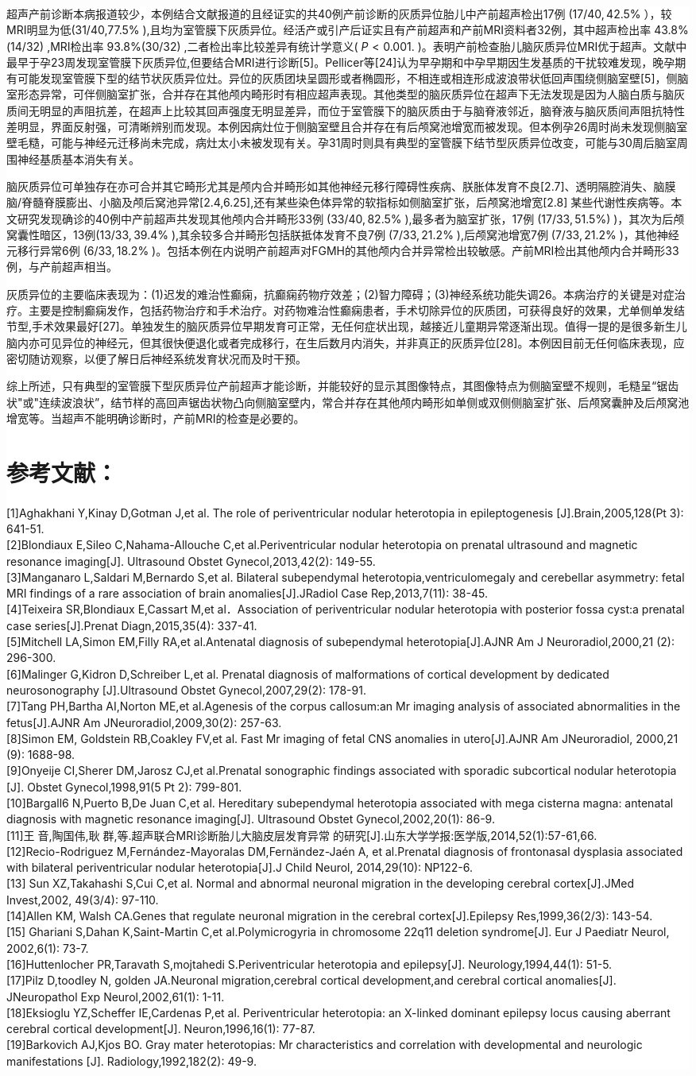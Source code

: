 超声产前诊断本病报道较少，本例结合文献报道的且经证实的共40例产前诊断的灰质异位胎儿中产前超声检出17例 $( 1 7 / 4 0 , 4 2 . 5 \%$ ），较MRI明显为低(31/40,$7 7 . 5 \%$ ),且均为室管膜下灰质异位。经活产或引产后证实且有产前超声和产前MRI资料者32例，其中超声检出率 $4 3 . 8 \% ( 1 4 / 3 2 )$ ,MRI检出率 $9 3 . 8 \% ( 3 0 / 3 2 )$ ,二者检出率比较差异有统计学意义( $\scriptstyle P < 0 . 0 0 1 .$ )。表明产前检查胎儿脑灰质异位MRI优于超声。文献中最早于孕23周发现室管膜下灰质异位,但要结合MRI进行诊断[5]。Pellicer等[24]认为早孕期和中孕早期因生发基质的干扰较难发现，晚孕期有可能发现室管膜下型的结节状灰质异位灶。异位的灰质团块呈圆形或者椭圆形，不相连或相连形成波浪带状低回声围绕侧脑室壁[5]，侧脑室形态异常，可伴侧脑室扩张，合并存在其他颅内畸形时有相应超声表现。其他类型的脑灰质异位在超声下无法发现是因为人脑白质与脑灰质间无明显的声阻抗差，在超声上比较其回声强度无明显差异，而位于室管膜下的脑灰质由于与脑脊液邻近，脑脊液与脑灰质间声阻抗特性差明显，界面反射强，可清晰辨别而发现。本例因病灶位于侧脑室壁且合并存在有后颅窝池增宽而被发现。但本例孕26周时尚未发现侧脑室壁毛糙，可能与神经元迁移尚未完成，病灶太小未被发现有关。孕31周时则具有典型的室管膜下结节型灰质异位改变，可能与30周后脑室周围神经基质基本消失有关。

脑灰质异位可单独存在亦可合并其它畸形尤其是颅内合并畸形如其他神经元移行障碍性疾病、朕胀体发育不良[2.7]、透明隔腔消失、脑膜脑/脊髓脊膜膨出、小脑及颅后窝池异常[2.4,6.25],还有某些染色体异常的软指标如侧脑室扩张，后颅窝池增宽[2.8] 某些代谢性疾病等。本文研究发现确诊的40例中产前超声共发现其他颅内合并畸形33例 $( 3 3 / 4 0 , 8 2 . 5 \%$ ),最多者为脑室扩张，17例 $( 1 7 / 3 3 , 5 1 . 5 \% )$ )，其次为后颅窝囊性暗区，13例(13/$3 3 , 3 9 . 4 \%$ ),其余较多合并畸形包括朕抵体发育不良7例 $( 7 / 3 3 , 2 1 . 2 \%$ ),后颅窝池增宽7例 $( 7 / 3 3 , 2 1 . 2 \%$ )，其他神经元移行异常6例 $( 6 / 3 3 , 1 8 . 2 \%$ )。包括本例在内说明产前超声对FGMH的其他颅内合并异常检出较敏感。产前MRI检出其他颅内合并畸形33例，与产前超声相当。

灰质异位的主要临床表现为：(1)迟发的难治性癫痫，抗癫痫药物疗效差；(2)智力障碍；(3)神经系统功能失调26。本病治疗的关键是对症治疗。主要是控制癫痫发作，包括药物治疗和手术治疗。对药物难治性癫痫患者，手术切除异位的灰质团，可获得良好的效果，尤单侧单发结节型,手术效果最好[27]。单独发生的脑灰质异位早期发育可正常，无任何症状出现，越接近儿童期异常逐渐出现。值得一提的是很多新生儿脑内亦可见异位的神经元，但其很快便退化或者完成移行，在生后数月内消失，并非真正的灰质异位[28]。本例因目前无任何临床表现，应密切随访观察，以便了解日后神经系统发育状况而及时干预。

综上所述，只有典型的室管膜下型灰质异位产前超声才能诊断，并能较好的显示其图像特点，其图像特点为侧脑室壁不规则，毛糙呈“锯齿状"或"连续波浪状”，结节样的高回声锯齿状物凸向侧脑室壁内，常合并存在其他颅内畸形如单侧或双侧侧脑室扩张、后颅窝囊肿及后颅窝池增宽等。当超声不能明确诊断时，产前MRI的检查是必要的。

# 参考文献：

[1]Aghakhani Y,Kinay D,Gotman J,et al. The role of periventricular nodular heterotopia in epileptogenesis [J].Brain,2005,128(Pt 3): 641-51.   
[2]Blondiaux E,Sileo C,Nahama-Allouche C,et al.Periventricular nodular heterotopia on prenatal ultrasound and magnetic resonance imaging[J]. Ultrasound Obstet Gynecol,2013,42(2): 149-55.   
[3]Manganaro L,Saldari M,Bernardo S,et al. Bilateral subependymal heterotopia,ventriculomegaly and cerebellar asymmetry: fetal MRI findings of a rare association of brain anomalies[J].JRadiol Case Rep,2013,7(11): 38-45.   
[4]Teixeira SR,Blondiaux E,Cassart M,et al．Association of periventricular nodular heterotopia with posterior fossa cyst:a prenatal case series[J].Prenat Diagn,2015,35(4): 337-41.   
[5]Mitchell LA,Simon EM,Filly RA,et al.Antenatal diagnosis of subependymal heterotopia[J].AJNR Am J Neuroradiol,2000,21 (2): 296-300.   
[6]Malinger G,Kidron D,Schreiber L,et al. Prenatal diagnosis of malformations of cortical development by dedicated neurosonography [J].Ultrasound Obstet Gynecol,2007,29(2): 178-91.   
[7]Tang PH,Bartha AI,Norton ME,et al.Agenesis of the corpus callosum:an Mr imaging analysis of associated abnormalities in the fetus[J].AJNR Am JNeuroradiol,2009,30(2): 257-63.   
[8]Simon EM, Goldstein RB,Coakley FV,et al. Fast Mr imaging of fetal CNS anomalies in utero[J].AJNR Am JNeuroradiol, 2000,21 (9): 1688-98.   
[9]Onyeije CI,Sherer DM,Jarosz CJ,et al.Prenatal sonographic findings associated with sporadic subcortical nodular heterotopia [J]. Obstet Gynecol,1998,91(5 Pt 2): 799-801.   
[10]Bargall6 N,Puerto B,De Juan C,et al. Hereditary subependymal heterotopia associated with mega cisterna magna: antenatal diagnosis with magnetic resonance imaging[J]. Ultrasound Obstet Gynecol,2002,20(1): 86-9.   
[11]王 音,陶国伟,耿 群,等.超声联合MRI诊断胎儿大脑皮层发育异常 的研究[J].山东大学学报:医学版,2014,52(1):57-61,66.   
[12]Recio-Rodriguez M,Fernández-Mayoralas DM,Fernändez-Jaén A, et al.Prenatal diagnosis of frontonasal dysplasia associated with bilateral periventricular nodular heterotopia[J].J Child Neurol, 2014,29(10): NP122-6.   
[13] Sun XZ,Takahashi S,Cui C,et al. Normal and abnormal neuronal migration in the developing cerebral cortex[J].JMed Invest,2002, 49(3/4): 97-110.   
[14]Allen KM, Walsh CA.Genes that regulate neuronal migration in the cerebral cortex[J].Epilepsy Res,1999,36(2/3): 143-54.   
[15] Ghariani S,Dahan K,Saint-Martin C,et al.Polymicrogyria in chromosome 22q11 deletion syndrome[J]. Eur J Paediatr Neurol, 2002,6(1): 73-7.   
[16]Huttenlocher PR,Taravath S,mojtahedi S.Periventricular heterotopia and epilepsy[J]. Neurology,1994,44(1): 51-5.   
[17]Pilz D,toodley N, golden JA.Neuronal migration,cerebral cortical development,and cerebral cortical anomalies[J]. JNeuropathol Exp Neurol,2002,61(1): 1-11.   
[18]Eksioglu YZ,Scheffer IE,Cardenas P,et al. Periventricular heterotopia: an X-linked dominant epilepsy locus causing aberrant cerebral cortical development[J]. Neuron,1996,16(1): 77-87.   
[19]Barkovich AJ,Kjos BO. Gray mater heterotopias: Mr characteristics and correlation with developmental and neurologic manifestations [J]. Radiology,1992,182(2): 49-9.   